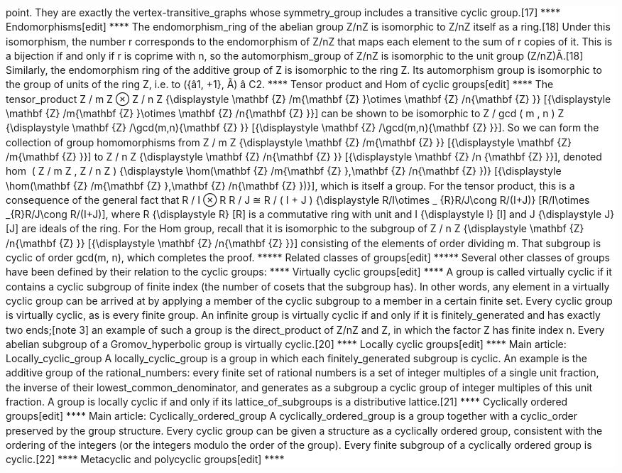point. They are exactly the vertex-transitive_graphs whose symmetry_group
includes a transitive cyclic group.[17]
**** Endomorphisms[edit] ****
The endomorphism_ring of the abelian group Z/nZ is isomorphic to Z/nZ itself as
a ring.[18] Under this isomorphism, the number r corresponds to the
endomorphism of Z/nZ that maps each element to the sum of r copies of it. This
is a bijection if and only if r is coprime with n, so the automorphism_group of
Z/nZ is isomorphic to the unit group (Z/nZ)Ã.[18]
Similarly, the endomorphism ring of the additive group of Z is isomorphic to
the ring Z. Its automorphism group is isomorphic to the group of units of the
ring Z, i.e. to ({â1, +1}, Ã) â C2.
**** Tensor product and Hom of cyclic groups[edit] ****
The tensor_product      Z   /  m   Z   &#x2297;  Z   /  n   Z
{\displaystyle \mathbf {Z} /m{\mathbf {Z} }\otimes \mathbf {Z} /n{\mathbf {Z}
}}  [{\displaystyle \mathbf {Z} /m{\mathbf {Z} }\otimes \mathbf {Z} /n{\mathbf
{Z} }}] can be shown to be isomorphic to      Z   /  gcd ( m , n )   Z
{\displaystyle \mathbf {Z} /\gcd(m,n){\mathbf {Z} }}  [{\displaystyle \mathbf
{Z} /\gcd(m,n){\mathbf {Z} }}]. So we can form the collection of group
homomorphisms from      Z   /  m   Z     {\displaystyle \mathbf {Z} /m{\mathbf
{Z} }}  [{\displaystyle \mathbf {Z} /m{\mathbf {Z} }}] to      Z   /  n   Z
{\displaystyle \mathbf {Z} /n{\mathbf {Z} }}  [{\displaystyle \mathbf {Z} /n
{\mathbf {Z} }}], denoted     hom &#x2061; (  Z   /  m   Z   ,  Z   /  n   Z
)   {\displaystyle \hom(\mathbf {Z} /m{\mathbf {Z} },\mathbf {Z} /n{\mathbf {Z}
})}  [{\displaystyle \hom(\mathbf {Z} /m{\mathbf {Z} },\mathbf {Z} /n{\mathbf
{Z} })}], which is itself a group.
For the tensor product, this is a consequence of the general fact that     R  /
I  &#x2297;  R   R  /  J &#x2245; R  /  ( I + J )   {\displaystyle R/I\otimes _
{R}R/J\cong R/(I+J)}  [R/I\otimes _{R}R/J\cong R/(I+J)], where     R
{\displaystyle R}  [R] is a commutative ring with unit and     I
{\displaystyle I}  [I] and     J   {\displaystyle J}  [J] are ideals of the
ring. For the Hom group, recall that it is isomorphic to the subgroup of      Z
/  n   Z     {\displaystyle \mathbf {Z} /n{\mathbf {Z} }}  [{\displaystyle
\mathbf {Z} /n{\mathbf {Z} }}] consisting of the elements of order dividing m.
That subgroup is cyclic of order gcd(m, n), which completes the proof.
***** Related classes of groups[edit] *****
Several other classes of groups have been defined by their relation to the
cyclic groups:
**** Virtually cyclic groups[edit] ****
A group is called virtually cyclic if it contains a cyclic subgroup of finite
index (the number of cosets that the subgroup has). In other words, any element
in a virtually cyclic group can be arrived at by applying a member of the
cyclic subgroup to a member in a certain finite set. Every cyclic group is
virtually cyclic, as is every finite group. An infinite group is virtually
cyclic if and only if it is finitely_generated and has exactly two ends;[note
3] an example of such a group is the direct_product of Z/nZ and Z, in which the
factor Z has finite index n. Every abelian subgroup of a Gromov_hyperbolic
group is virtually cyclic.[20]
**** Locally cyclic groups[edit] ****
Main article: Locally_cyclic_group
A locally_cyclic_group is a group in which each finitely_generated subgroup is
cyclic. An example is the additive group of the rational_numbers: every finite
set of rational numbers is a set of integer multiples of a single unit
fraction, the inverse of their lowest_common_denominator, and generates as a
subgroup a cyclic group of integer multiples of this unit fraction. A group is
locally cyclic if and only if its lattice_of_subgroups is a distributive
lattice.[21]
**** Cyclically ordered groups[edit] ****
Main article: Cyclically_ordered_group
A cyclically_ordered_group is a group together with a cyclic_order preserved by
the group structure. Every cyclic group can be given a structure as a
cyclically ordered group, consistent with the ordering of the integers (or the
integers modulo the order of the group). Every finite subgroup of a cyclically
ordered group is cyclic.[22]
**** Metacyclic and polycyclic groups[edit] ****